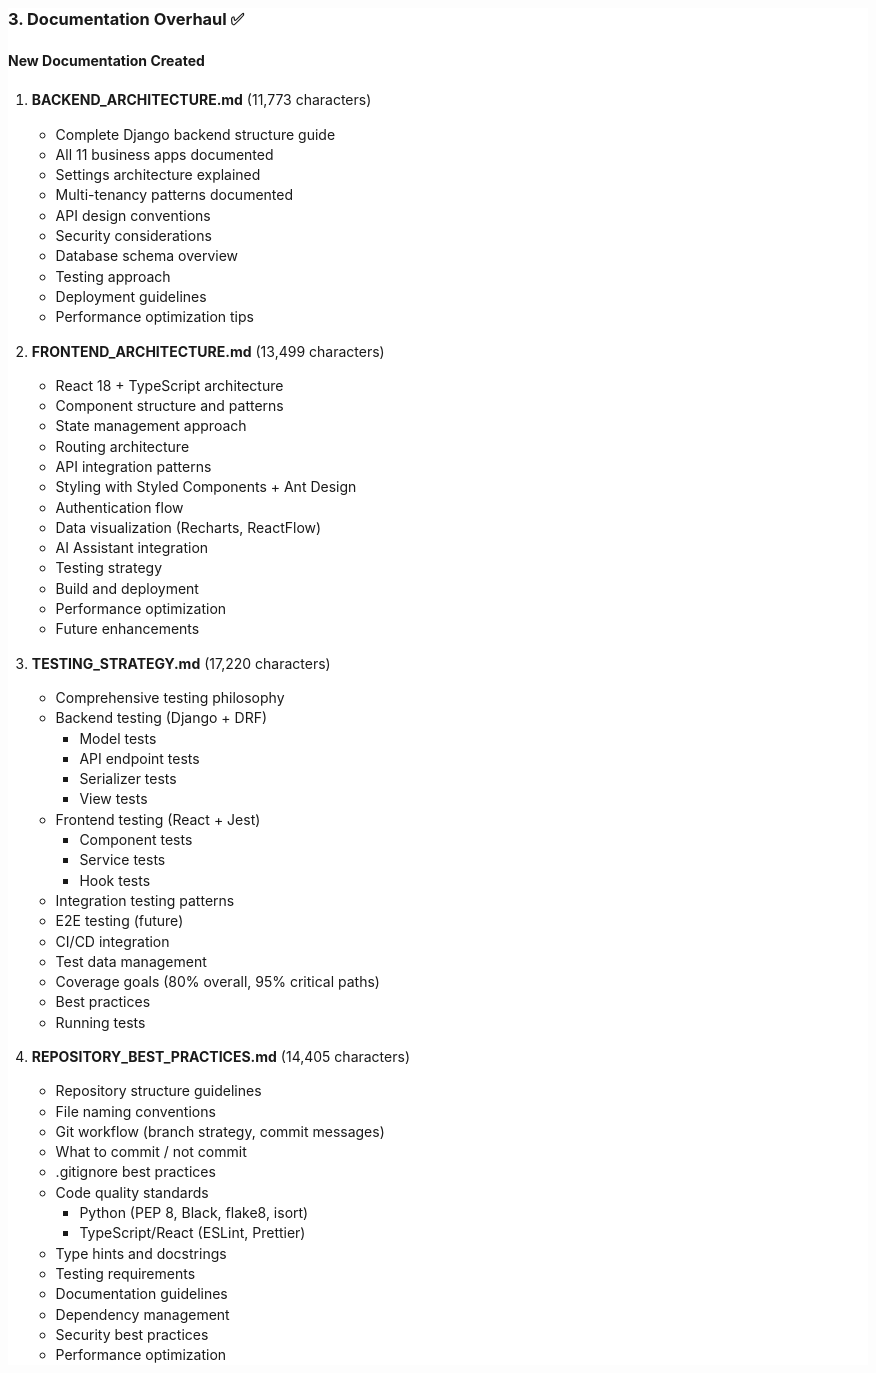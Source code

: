 ### 3. Documentation Overhaul ✅

#### New Documentation Created

1. **BACKEND_ARCHITECTURE.md** (11,773 characters)
   - Complete Django backend structure guide
   - All 11 business apps documented
   - Settings architecture explained
   - Multi-tenancy patterns documented
   - API design conventions
   - Security considerations
   - Database schema overview
   - Testing approach
   - Deployment guidelines
   - Performance optimization tips

2. **FRONTEND_ARCHITECTURE.md** (13,499 characters)
   - React 18 + TypeScript architecture
   - Component structure and patterns
   - State management approach
   - Routing architecture
   - API integration patterns
   - Styling with Styled Components + Ant Design
   - Authentication flow
   - Data visualization (Recharts, ReactFlow)
   - AI Assistant integration
   - Testing strategy
   - Build and deployment
   - Performance optimization
   - Future enhancements

3. **TESTING_STRATEGY.md** (17,220 characters)
   - Comprehensive testing philosophy
   - Backend testing (Django + DRF)
     - Model tests
     - API endpoint tests
     - Serializer tests
     - View tests
   - Frontend testing (React + Jest)
     - Component tests
     - Service tests
     - Hook tests
   - Integration testing patterns
   - E2E testing (future)
   - CI/CD integration
   - Test data management
   - Coverage goals (80% overall, 95% critical paths)
   - Best practices
   - Running tests

4. **REPOSITORY_BEST_PRACTICES.md** (14,405 characters)
   - Repository structure guidelines
   - File naming conventions
   - Git workflow (branch strategy, commit messages)
   - What to commit / not commit
   - .gitignore best practices
   - Code quality standards
     - Python (PEP 8, Black, flake8, isort)
     - TypeScript/React (ESLint, Prettier)
   - Type hints and docstrings
   - Testing requirements
   - Documentation guidelines
   - Dependency management
   - Security best practices
   - Performance optimization
